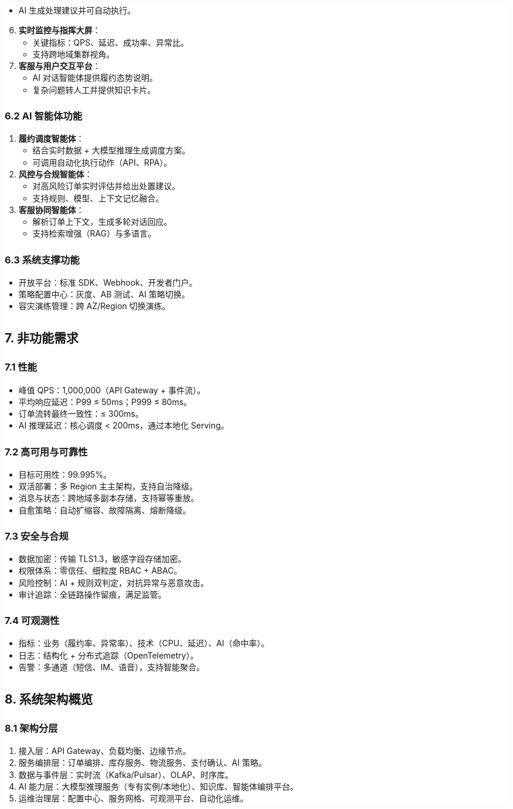    - AI 生成处理建议并可自动执行。
6. **实时监控与指挥大屏**：
   - 关键指标：QPS、延迟、成功率、异常比。
   - 支持跨地域集群视角。
7. **客服与用户交互平台**：
   - AI 对话智能体提供履约态势说明。
   - 复杂问题转人工并提供知识卡片。

### 6.2 AI 智能体功能
1. **履约调度智能体**：
   - 结合实时数据 + 大模型推理生成调度方案。
   - 可调用自动化执行动作（API、RPA）。
2. **风控与合规智能体**：
   - 对高风险订单实时评估并给出处置建议。
   - 支持规则、模型、上下文记忆融合。
3. **客服协同智能体**：
   - 解析订单上下文，生成多轮对话回应。
   - 支持检索增强（RAG）与多语言。

### 6.3 系统支撑功能
- 开放平台：标准 SDK、Webhook、开发者门户。
- 策略配置中心：灰度、AB 测试、AI 策略切换。
- 容灾演练管理：跨 AZ/Region 切换演练。

## 7. 非功能需求
### 7.1 性能
- 峰值 QPS：1,000,000（API Gateway + 事件流）。
- 平均响应延迟：P99 ≤ 50ms；P999 ≤ 80ms。
- 订单流转最终一致性：≤ 300ms。
- AI 推理延迟：核心调度 < 200ms，通过本地化 Serving。

### 7.2 高可用与可靠性
- 目标可用性：99.995%。
- 双活部署：多 Region 主主架构，支持自治降级。
- 消息与状态：跨地域多副本存储，支持幂等重放。
- 自愈策略：自动扩缩容、故障隔离、熔断降级。

### 7.3 安全与合规
- 数据加密：传输 TLS1.3，敏感字段存储加密。
- 权限体系：零信任、细粒度 RBAC + ABAC。
- 风险控制：AI + 规则双判定，对抗异常与恶意攻击。
- 审计追踪：全链路操作留痕，满足监管。

### 7.4 可观测性
- 指标：业务（履约率、异常率）、技术（CPU、延迟）、AI（命中率）。
- 日志：结构化 + 分布式追踪（OpenTelemetry）。
- 告警：多通道（短信、IM、语音），支持智能聚合。

## 8. 系统架构概览
### 8.1 架构分层
1. 接入层：API Gateway、负载均衡、边缘节点。
2. 服务编排层：订单编排、库存服务、物流服务、支付确认、AI 策略。
3. 数据与事件层：实时流（Kafka/Pulsar）、OLAP、时序库。
4. AI 能力层：大模型推理服务（专有实例/本地化）、知识库、智能体编排平台。
5. 运维治理层：配置中心、服务网格、可观测平台、自动化运维。
